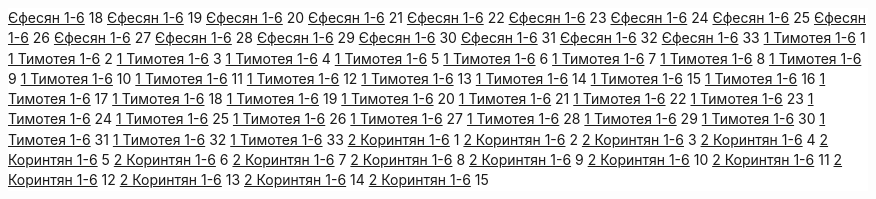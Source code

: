 [Єфесян 1-6](https://ebible.org/study/?w1=bible&t1=local%3Aukr1871&v1=EP1) 18
[Єфесян 1-6](https://ebible.org/study/?w1=bible&t1=local%3Aukr1871&v1=EP1) 19
[Єфесян 1-6](https://ebible.org/study/?w1=bible&t1=local%3Aukr1871&v1=EP1) 20
[Єфесян 1-6](https://ebible.org/study/?w1=bible&t1=local%3Aukr1871&v1=EP1) 21
[Єфесян 1-6](https://ebible.org/study/?w1=bible&t1=local%3Aukr1871&v1=EP1) 22
[Єфесян 1-6](https://ebible.org/study/?w1=bible&t1=local%3Aukr1871&v1=EP1) 23
[Єфесян 1-6](https://ebible.org/study/?w1=bible&t1=local%3Aukr1871&v1=EP1) 24
[Єфесян 1-6](https://ebible.org/study/?w1=bible&t1=local%3Aukr1871&v1=EP1) 25
[Єфесян 1-6](https://ebible.org/study/?w1=bible&t1=local%3Aukr1871&v1=EP1) 26
[Єфесян 1-6](https://ebible.org/study/?w1=bible&t1=local%3Aukr1871&v1=EP1) 27
[Єфесян 1-6](https://ebible.org/study/?w1=bible&t1=local%3Aukr1871&v1=EP1) 28
[Єфесян 1-6](https://ebible.org/study/?w1=bible&t1=local%3Aukr1871&v1=EP1) 29
[Єфесян 1-6](https://ebible.org/study/?w1=bible&t1=local%3Aukr1871&v1=EP1) 30
[Єфесян 1-6](https://ebible.org/study/?w1=bible&t1=local%3Aukr1871&v1=EP1) 31
[Єфесян 1-6](https://ebible.org/study/?w1=bible&t1=local%3Aukr1871&v1=EP1) 32
[Єфесян 1-6](https://ebible.org/study/?w1=bible&t1=local%3Aukr1871&v1=EP1) 33
[1 Тимотея 1-6](https://ebible.org/study/?w1=bible&t1=local%3Aukr1871&v1=T11) 1
[1 Тимотея 1-6](https://ebible.org/study/?w1=bible&t1=local%3Aukr1871&v1=T11) 2
[1 Тимотея 1-6](https://ebible.org/study/?w1=bible&t1=local%3Aukr1871&v1=T11) 3
[1 Тимотея 1-6](https://ebible.org/study/?w1=bible&t1=local%3Aukr1871&v1=T11) 4
[1 Тимотея 1-6](https://ebible.org/study/?w1=bible&t1=local%3Aukr1871&v1=T11) 5
[1 Тимотея 1-6](https://ebible.org/study/?w1=bible&t1=local%3Aukr1871&v1=T11) 6
[1 Тимотея 1-6](https://ebible.org/study/?w1=bible&t1=local%3Aukr1871&v1=T11) 7
[1 Тимотея 1-6](https://ebible.org/study/?w1=bible&t1=local%3Aukr1871&v1=T11) 8
[1 Тимотея 1-6](https://ebible.org/study/?w1=bible&t1=local%3Aukr1871&v1=T11) 9
[1 Тимотея 1-6](https://ebible.org/study/?w1=bible&t1=local%3Aukr1871&v1=T11) 10
[1 Тимотея 1-6](https://ebible.org/study/?w1=bible&t1=local%3Aukr1871&v1=T11) 11
[1 Тимотея 1-6](https://ebible.org/study/?w1=bible&t1=local%3Aukr1871&v1=T11) 12
[1 Тимотея 1-6](https://ebible.org/study/?w1=bible&t1=local%3Aukr1871&v1=T11) 13
[1 Тимотея 1-6](https://ebible.org/study/?w1=bible&t1=local%3Aukr1871&v1=T11) 14
[1 Тимотея 1-6](https://ebible.org/study/?w1=bible&t1=local%3Aukr1871&v1=T11) 15
[1 Тимотея 1-6](https://ebible.org/study/?w1=bible&t1=local%3Aukr1871&v1=T11) 16
[1 Тимотея 1-6](https://ebible.org/study/?w1=bible&t1=local%3Aukr1871&v1=T11) 17
[1 Тимотея 1-6](https://ebible.org/study/?w1=bible&t1=local%3Aukr1871&v1=T11) 18
[1 Тимотея 1-6](https://ebible.org/study/?w1=bible&t1=local%3Aukr1871&v1=T11) 19
[1 Тимотея 1-6](https://ebible.org/study/?w1=bible&t1=local%3Aukr1871&v1=T11) 20
[1 Тимотея 1-6](https://ebible.org/study/?w1=bible&t1=local%3Aukr1871&v1=T11) 21
[1 Тимотея 1-6](https://ebible.org/study/?w1=bible&t1=local%3Aukr1871&v1=T11) 22
[1 Тимотея 1-6](https://ebible.org/study/?w1=bible&t1=local%3Aukr1871&v1=T11) 23
[1 Тимотея 1-6](https://ebible.org/study/?w1=bible&t1=local%3Aukr1871&v1=T11) 24
[1 Тимотея 1-6](https://ebible.org/study/?w1=bible&t1=local%3Aukr1871&v1=T11) 25
[1 Тимотея 1-6](https://ebible.org/study/?w1=bible&t1=local%3Aukr1871&v1=T11) 26
[1 Тимотея 1-6](https://ebible.org/study/?w1=bible&t1=local%3Aukr1871&v1=T11) 27
[1 Тимотея 1-6](https://ebible.org/study/?w1=bible&t1=local%3Aukr1871&v1=T11) 28
[1 Тимотея 1-6](https://ebible.org/study/?w1=bible&t1=local%3Aukr1871&v1=T11) 29
[1 Тимотея 1-6](https://ebible.org/study/?w1=bible&t1=local%3Aukr1871&v1=T11) 30
[1 Тимотея 1-6](https://ebible.org/study/?w1=bible&t1=local%3Aukr1871&v1=T11) 31
[1 Тимотея 1-6](https://ebible.org/study/?w1=bible&t1=local%3Aukr1871&v1=T11) 32
[1 Тимотея 1-6](https://ebible.org/study/?w1=bible&t1=local%3Aukr1871&v1=T11) 33
[2 Коринтян 1-6](https://ebible.org/study/?w1=bible&t1=local%3Aukr1871&v1=C21) 1
[2 Коринтян 1-6](https://ebible.org/study/?w1=bible&t1=local%3Aukr1871&v1=C21) 2
[2 Коринтян 1-6](https://ebible.org/study/?w1=bible&t1=local%3Aukr1871&v1=C21) 3
[2 Коринтян 1-6](https://ebible.org/study/?w1=bible&t1=local%3Aukr1871&v1=C21) 4
[2 Коринтян 1-6](https://ebible.org/study/?w1=bible&t1=local%3Aukr1871&v1=C21) 5
[2 Коринтян 1-6](https://ebible.org/study/?w1=bible&t1=local%3Aukr1871&v1=C21) 6
[2 Коринтян 1-6](https://ebible.org/study/?w1=bible&t1=local%3Aukr1871&v1=C21) 7
[2 Коринтян 1-6](https://ebible.org/study/?w1=bible&t1=local%3Aukr1871&v1=C21) 8
[2 Коринтян 1-6](https://ebible.org/study/?w1=bible&t1=local%3Aukr1871&v1=C21) 9
[2 Коринтян 1-6](https://ebible.org/study/?w1=bible&t1=local%3Aukr1871&v1=C21) 10
[2 Коринтян 1-6](https://ebible.org/study/?w1=bible&t1=local%3Aukr1871&v1=C21) 11
[2 Коринтян 1-6](https://ebible.org/study/?w1=bible&t1=local%3Aukr1871&v1=C21) 12
[2 Коринтян 1-6](https://ebible.org/study/?w1=bible&t1=local%3Aukr1871&v1=C21) 13
[2 Коринтян 1-6](https://ebible.org/study/?w1=bible&t1=local%3Aukr1871&v1=C21) 14
[2 Коринтян 1-6](https://ebible.org/study/?w1=bible&t1=local%3Aukr1871&v1=C21) 15